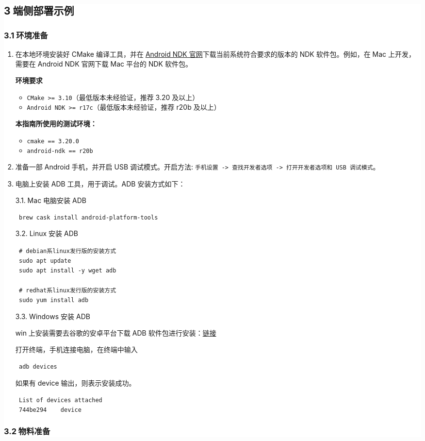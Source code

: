 ## 3 端侧部署示例

### 3.1 环境准备

1. 在本地环境安装好 CMake 编译工具，并在 [Android NDK 官网](https://developer.android.google.cn/ndk/downloads)下载当前系统符合要求的版本的 NDK 软件包。例如，在 Mac 上开发，需要在 Android NDK 官网下载 Mac 平台的 NDK 软件包。

    <b>环境要求</b>
    -  `CMake >= 3.10`（最低版本未经验证，推荐 3.20 及以上）
    -  `Android NDK >= r17c`（最低版本未经验证，推荐 r20b 及以上）

    <b>本指南所使用的测试环境：</b>
    -  `cmake == 3.20.0`
    -  `android-ndk == r20b`

2. 准备一部 Android 手机，并开启 USB 调试模式。开启方法: `手机设置 -> 查找开发者选项 -> 打开开发者选项和 USB 调试模式`。

3. 电脑上安装 ADB 工具，用于调试。ADB 安装方式如下：

    3.1. Mac 电脑安装 ADB

    ```shell
     brew cask install android-platform-tools
    ```

    3.2. Linux 安装 ADB

    ```shell
     # debian系linux发行版的安装方式
     sudo apt update
     sudo apt install -y wget adb

     # redhat系linux发行版的安装方式
     sudo yum install adb
    ```

    3.3. Windows 安装 ADB

    win 上安装需要去谷歌的安卓平台下载 ADB 软件包进行安装：[链接](https://developer.android.com/studio)

    打开终端，手机连接电脑，在终端中输入

    ```shell
     adb devices
    ```

    如果有 device 输出，则表示安装成功。

    ```shell
     List of devices attached
     744be294    device
    ```

### 3.2 物料准备
